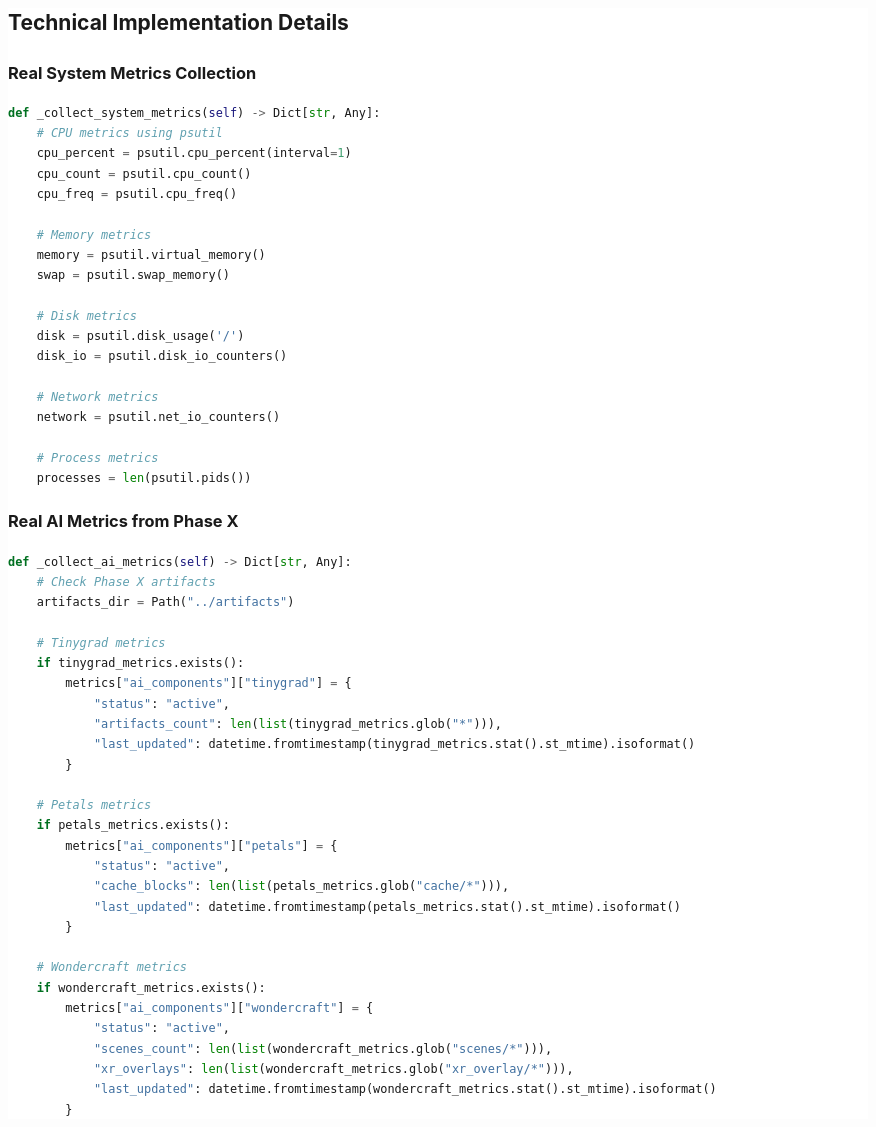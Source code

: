
## Technical Implementation Details

### **Real System Metrics Collection**
```python
def _collect_system_metrics(self) -> Dict[str, Any]:
    # CPU metrics using psutil
    cpu_percent = psutil.cpu_percent(interval=1)
    cpu_count = psutil.cpu_count()
    cpu_freq = psutil.cpu_freq()
    
    # Memory metrics
    memory = psutil.virtual_memory()
    swap = psutil.swap_memory()
    
    # Disk metrics
    disk = psutil.disk_usage('/')
    disk_io = psutil.disk_io_counters()
    
    # Network metrics
    network = psutil.net_io_counters()
    
    # Process metrics
    processes = len(psutil.pids())
```

### **Real AI Metrics from Phase X**
```python
def _collect_ai_metrics(self) -> Dict[str, Any]:
    # Check Phase X artifacts
    artifacts_dir = Path("../artifacts")
    
    # Tinygrad metrics
    if tinygrad_metrics.exists():
        metrics["ai_components"]["tinygrad"] = {
            "status": "active",
            "artifacts_count": len(list(tinygrad_metrics.glob("*"))),
            "last_updated": datetime.fromtimestamp(tinygrad_metrics.stat().st_mtime).isoformat()
        }
    
    # Petals metrics
    if petals_metrics.exists():
        metrics["ai_components"]["petals"] = {
            "status": "active",
            "cache_blocks": len(list(petals_metrics.glob("cache/*"))),
            "last_updated": datetime.fromtimestamp(petals_metrics.stat().st_mtime).isoformat()
        }
    
    # Wondercraft metrics
    if wondercraft_metrics.exists():
        metrics["ai_components"]["wondercraft"] = {
            "status": "active",
            "scenes_count": len(list(wondercraft_metrics.glob("scenes/*"))),
            "xr_overlays": len(list(wondercraft_metrics.glob("xr_overlay/*"))),
            "last_updated": datetime.fromtimestamp(wondercraft_metrics.stat().st_mtime).isoformat()
        }
```
